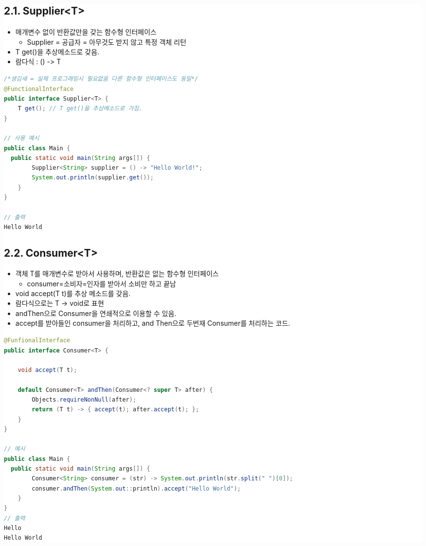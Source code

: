 ## 2.1. Supplier\<T\>

- 매개변수 없이 반환값만을 갖는 함수형 인터페이스
    - Supplier = 공급자 = 아무것도 받지 않고 특정 객체 리턴
- T get()을 추상메소드로 갖음.
- 람다식 : () -> T

```java
/*생김새 = 실제 프로그래밍시 필요없음 다른 함수형 인터페이스도 동일*/
@FunctionalInterface
public interface Supplier<T> {
    T get(); // T get()을 추상메소드로 가짐.
}

// 사용 예시
public class Main {
  public static void main(String args[]) {
		Supplier<String> supplier = () -> "Hello World!";
		System.out.println(supplier.get());
	}
}

// 출력
Hello World
```

## 2.2. Consumer\<T\>

- 객체 T를 매개변수로 받아서 사용하며, 반환값은 없는 함수형 인터페이스
    - consumer=소비자=인자를 받아서 소비만 하고 끝남
- void accept(T t)를 추상 메소드를 갖음.
- 람다식으로는 T -> void로 표현
- andThen으로 Consumer을 연쇄적으로 이용할 수 있음.
- accept를 받아들인 consumer을 처리하고, and Then으로 두번재 Consumer를 처리하는 코드.

```java
@FunfionalInterface
public interface Consumer<T> {

    void accept(T t);

    default Consumer<T> andThen(Consumer<? super T> after) {
        Objects.requireNonNull(after);
        return (T t) -> { accept(t); after.accept(t); };
    }
}

// 예시
public class Main {
  public static void main(String args[]) {
		Consumer<String> consumer = (str) -> System.out.println(str.split(" ")[0]);
		consumer.andThen(System.out::println).accept("Hello World");
	}
}
// 출력
Hello
Hello World
```
